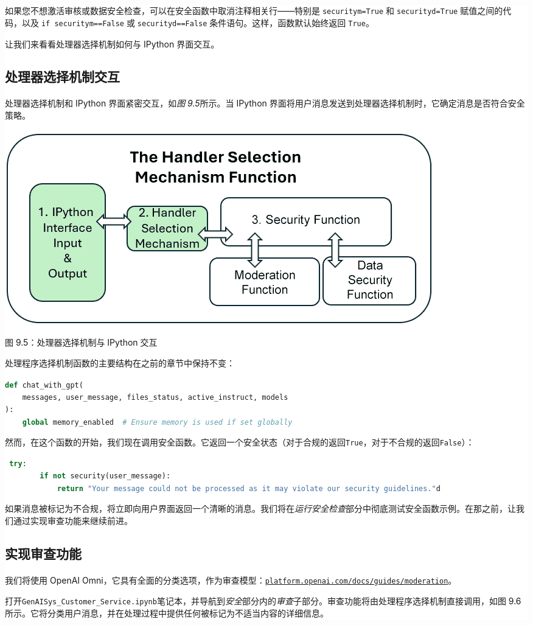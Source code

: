 如果您不想激活审核或数据安全检查，可以在安全函数中取消注释相关行——特别是 `securitym=True` 和 `securityd=True` 赋值之间的代码，以及 `if securitym==False` 或 `securityd==False` 条件语句。这样，函数默认始终返回 `True`。

让我们来看看处理器选择机制如何与 IPython 界面交互。

## 处理器选择机制交互

处理器选择机制和 IPython 界面紧密交互，如*图 9.5*所示。当 IPython 界面将用户消息发送到处理器选择机制时，它确定消息是否符合安全策略。

![图 9.5：处理器选择机制与 IPython 交互](img/B32304_09_5.png)

图 9.5：处理器选择机制与 IPython 交互

处理程序选择机制函数的主要结构在之前的章节中保持不变：

```py
def chat_with_gpt(
    messages, user_message, files_status, active_instruct, models
):
    global memory_enabled  # Ensure memory is used if set globally 
```

然而，在这个函数的开始，我们现在调用安全函数。它返回一个安全状态（对于合规的返回`True`，对于不合规的返回`False`）：

```py
 try:
        if not security(user_message):
            return "Your message could not be processed as it may violate our security guidelines."d 
```

如果消息被标记为不合规，将立即向用户界面返回一个清晰的消息。我们将在*运行安全检查*部分中彻底测试安全函数示例。在那之前，让我们通过实现审查功能来继续前进。

## 实现审查功能

我们将使用 OpenAI Omni，它具有全面的分类选项，作为审查模型：[`platform.openai.com/docs/guides/moderation`](https://platform.openai.com/docs/guides/moderation)。

打开`GenAISys_Customer_Service.ipynb`笔记本，并导航到*安全*部分内的*审查*子部分。审查功能将由处理程序选择机制直接调用，如图 9.6 所示。它将分类用户消息，并在处理过程中提供任何被标记为不适当内容的详细信息。

